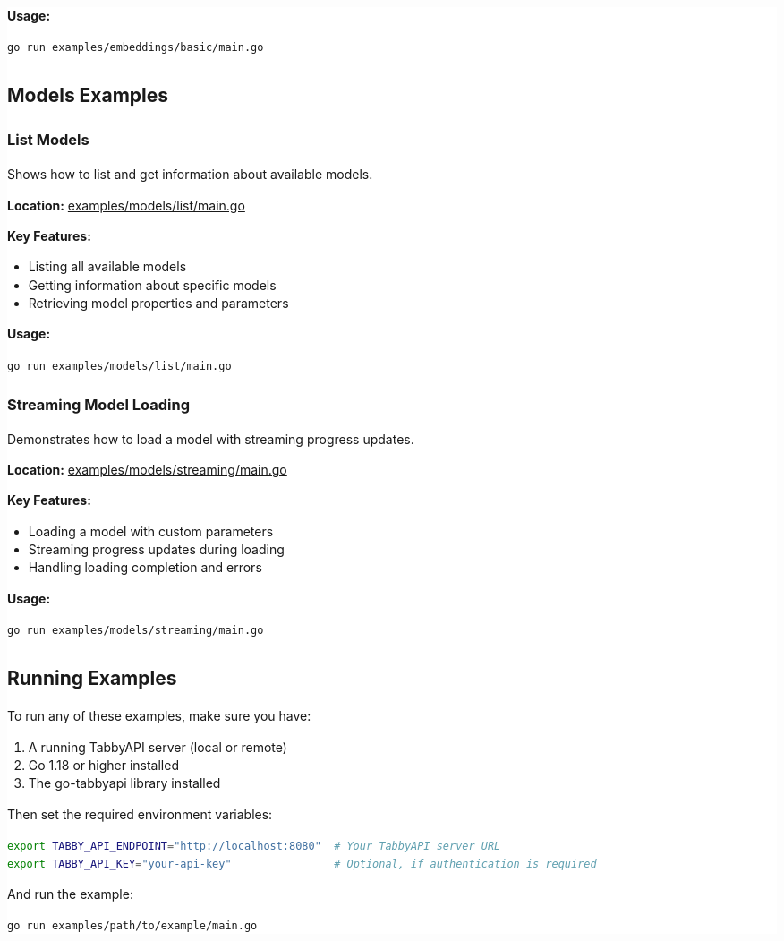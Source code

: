 **Usage:**
```bash
go run examples/embeddings/basic/main.go
```

## Models Examples

### List Models

Shows how to list and get information about available models.

**Location:** [examples/models/list/main.go](../examples/models/list/main.go)

**Key Features:**
- Listing all available models
- Getting information about specific models
- Retrieving model properties and parameters

**Usage:**
```bash
go run examples/models/list/main.go
```

### Streaming Model Loading

Demonstrates how to load a model with streaming progress updates.

**Location:** [examples/models/streaming/main.go](../examples/models/streaming/main.go)

**Key Features:**
- Loading a model with custom parameters
- Streaming progress updates during loading
- Handling loading completion and errors

**Usage:**
```bash
go run examples/models/streaming/main.go
```

## Running Examples

To run any of these examples, make sure you have:

1. A running TabbyAPI server (local or remote)
2. Go 1.18 or higher installed
3. The go-tabbyapi library installed

Then set the required environment variables:

```bash
export TABBY_API_ENDPOINT="http://localhost:8080"  # Your TabbyAPI server URL
export TABBY_API_KEY="your-api-key"                # Optional, if authentication is required
```

And run the example:

```bash
go run examples/path/to/example/main.go
```

